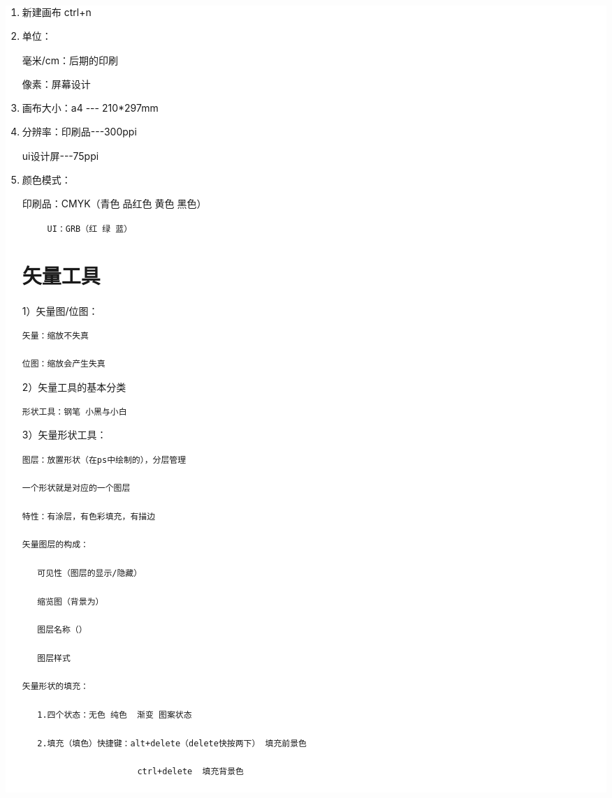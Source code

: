 1. 新建画布  ctrl+n

2. 单位： 

     毫米/cm：后期的印刷

    像素：屏幕设计

3. 画布大小：a4 --- 210*297mm

4. 分辨率：印刷品---300ppi   

      ui设计屏---75ppi

5. 颜色模式：

     印刷品：CMYK（青色 品红色  黄色  黑色）	

     		UI：GRB（红 绿 蓝）

     # 矢量工具

     1）矢量图/位图：

     ```
     矢量：缩放不失真
     
     位图：缩放会产生失真 
     ```

     2）矢量工具的基本分类

     ```
     形状工具：钢笔 小黑与小白
     ```

     3）矢量形状工具：

     ```
     图层：放置形状（在ps中绘制的），分层管理
     
     一个形状就是对应的一个图层
     
     特性：有涂层，有色彩填充，有描边
     
     矢量图层的构成：
     
     	可见性（图层的显示/隐藏）
     
     	缩览图（背景为）
     
     	图层名称（）
     
     	图层样式
     
     矢量形状的填充：
     
     	1.四个状态：无色 纯色  渐变 图案状态
     
     	2.填充（填色）快捷键：alt+delete（delete快按两下） 填充前景色
     
     						ctrl+delete  填充背景色
     